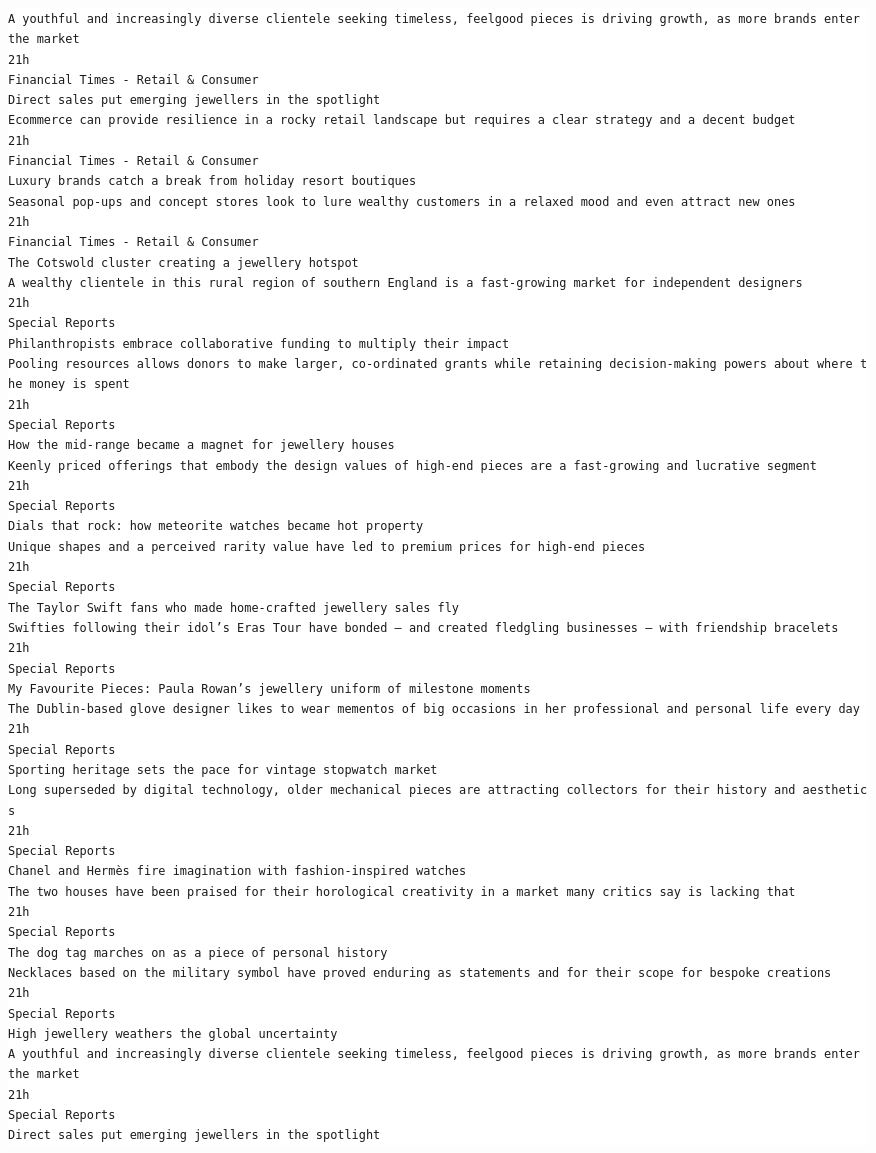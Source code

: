     A youthful and increasingly diverse clientele seeking timeless, feelgood pieces is driving growth, as more brands enter the market
    21h
    Financial Times - Retail & Consumer
    Direct sales put emerging jewellers in the spotlight
    Ecommerce can provide resilience in a rocky retail landscape but requires a clear strategy and a decent budget
    21h
    Financial Times - Retail & Consumer
    Luxury brands catch a break from holiday resort boutiques
    Seasonal pop-ups and concept stores look to lure wealthy customers in a relaxed mood and even attract new ones
    21h
    Financial Times - Retail & Consumer
    The Cotswold cluster creating a jewellery hotspot
    A wealthy clientele in this rural region of southern England is a fast-growing market for independent designers
    21h
    Special Reports
    Philanthropists embrace collaborative funding to multiply their impact
    Pooling resources allows donors to make larger, co-ordinated grants while retaining decision-making powers about where the money is spent
    21h
    Special Reports
    How the mid-range became a magnet for jewellery houses
    Keenly priced offerings that embody the design values of high-end pieces are a fast-growing and lucrative segment
    21h
    Special Reports
    Dials that rock: how meteorite watches became hot property
    Unique shapes and a perceived rarity value have led to premium prices for high-end pieces
    21h
    Special Reports
    The Taylor Swift fans who made home-crafted jewellery sales fly
    Swifties following their idol’s Eras Tour have bonded — and created fledgling businesses — with friendship bracelets
    21h
    Special Reports
    My Favourite Pieces: Paula Rowan’s jewellery uniform of milestone moments
    The Dublin-based glove designer likes to wear mementos of big occasions in her professional and personal life every day
    21h
    Special Reports
    Sporting heritage sets the pace for vintage stopwatch market
    Long superseded by digital technology, older mechanical pieces are attracting collectors for their history and aesthetics
    21h
    Special Reports
    Chanel and Hermès fire imagination with fashion-inspired watches
    The two houses have been praised for their horological creativity in a market many critics say is lacking that
    21h
    Special Reports
    The dog tag marches on as a piece of personal history
    Necklaces based on the military symbol have proved enduring as statements and for their scope for bespoke creations
    21h
    Special Reports
    High jewellery weathers the global uncertainty
    A youthful and increasingly diverse clientele seeking timeless, feelgood pieces is driving growth, as more brands enter the market
    21h
    Special Reports
    Direct sales put emerging jewellers in the spotlight